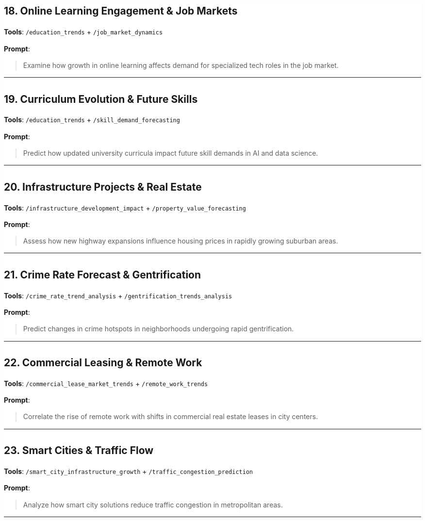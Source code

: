 ## 18. Online Learning Engagement & Job Markets

**Tools**: `/education_trends` + `/job_market_dynamics`

**Prompt**:
> Examine how growth in online learning affects demand for specialized tech roles in the job market.

---

## 19. Curriculum Evolution & Future Skills

**Tools**: `/education_trends` + `/skill_demand_forecasting`

**Prompt**:
> Predict how updated university curricula impact future skill demands in AI and data science.

---

## 20. Infrastructure Projects & Real Estate

**Tools**: `/infrastructure_development_impact` + `/property_value_forecasting`

**Prompt**:
> Assess how new highway expansions influence housing prices in rapidly growing suburban areas.

---

## 21. Crime Rate Forecast & Gentrification

**Tools**: `/crime_rate_trend_analysis` + `/gentrification_trends_analysis`

**Prompt**:
> Predict changes in crime hotspots in neighborhoods undergoing rapid gentrification.

---

## 22. Commercial Leasing & Remote Work

**Tools**: `/commercial_lease_market_trends` + `/remote_work_trends`

**Prompt**:
> Correlate the rise of remote work with shifts in commercial real estate leases in city centers.

---

## 23. Smart Cities & Traffic Flow

**Tools**: `/smart_city_infrastructure_growth` + `/traffic_congestion_prediction`

**Prompt**:
> Analyze how smart city solutions reduce traffic congestion in metropolitan areas.

---
